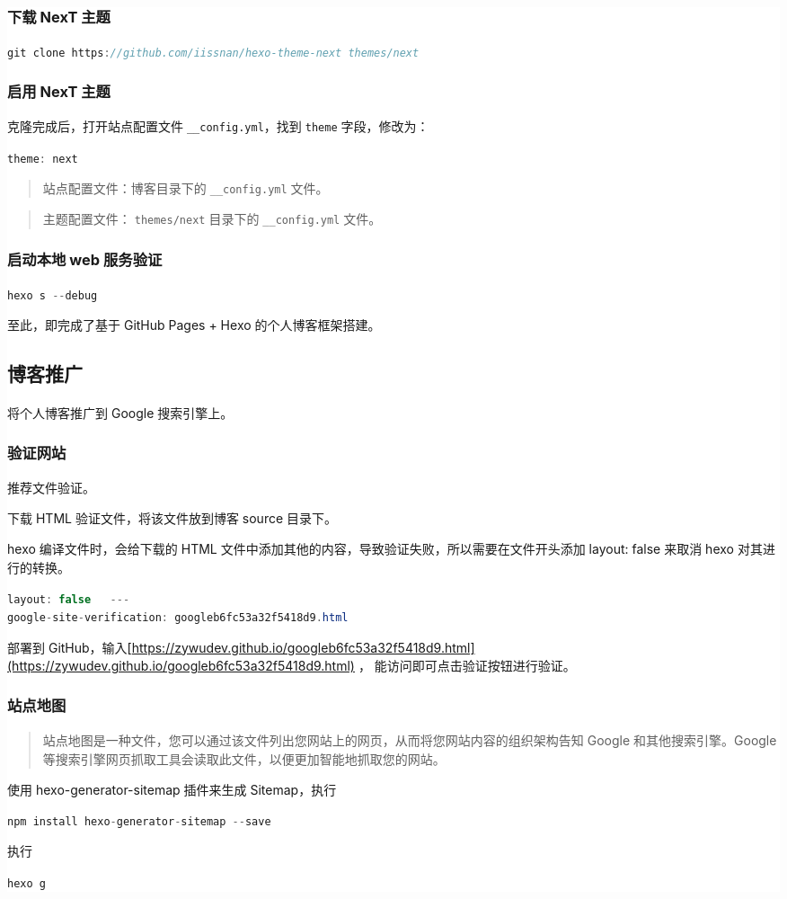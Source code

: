 ### 下载 NexT 主题

```java
git clone https://github.com/iissnan/hexo-theme-next themes/next
```

### 启用 NexT 主题
克隆完成后，打开站点配置文件 `__config.yml`，找到 `theme` 字段，修改为：

```java
theme: next
```

> 站点配置文件：博客目录下的 `__config.yml` 文件。

> 主题配置文件： `themes/next` 目录下的 `__config.yml` 文件。

### 启动本地 web 服务验证

```java
hexo s --debug
```

至此，即完成了基于 GitHub Pages + Hexo 的个人博客框架搭建。

## 博客推广
将个人博客推广到 Google 搜索引擎上。

### 验证网站
推荐文件验证。

下载 HTML 验证文件，将该文件放到博客 source 目录下。

hexo 编译文件时，会给下载的 HTML 文件中添加其他的内容，导致验证失败，所以需要在文件开头添加 layout: false 来取消 hexo 对其进行的转换。

```java
layout: false   ---
google-site-verification: googleb6fc53a32f5418d9.html
```

部署到 GitHub，输入[https://zywudev.github.io/googleb6fc53a32f5418d9.html](https://zywudev.github.io/googleb6fc53a32f5418d9.html) ， 能访问即可点击验证按钮进行验证。

### 站点地图
> 站点地图是一种文件，您可以通过该文件列出您网站上的网页，从而将您网站内容的组织架构告知 Google 和其他搜索引擎。Google 等搜索引擎网页抓取工具会读取此文件，以便更加智能地抓取您的网站。

使用 hexo-generator-sitemap 插件来生成 Sitemap，执行

```java
npm install hexo-generator-sitemap --save
```

执行

```java
hexo g
```
